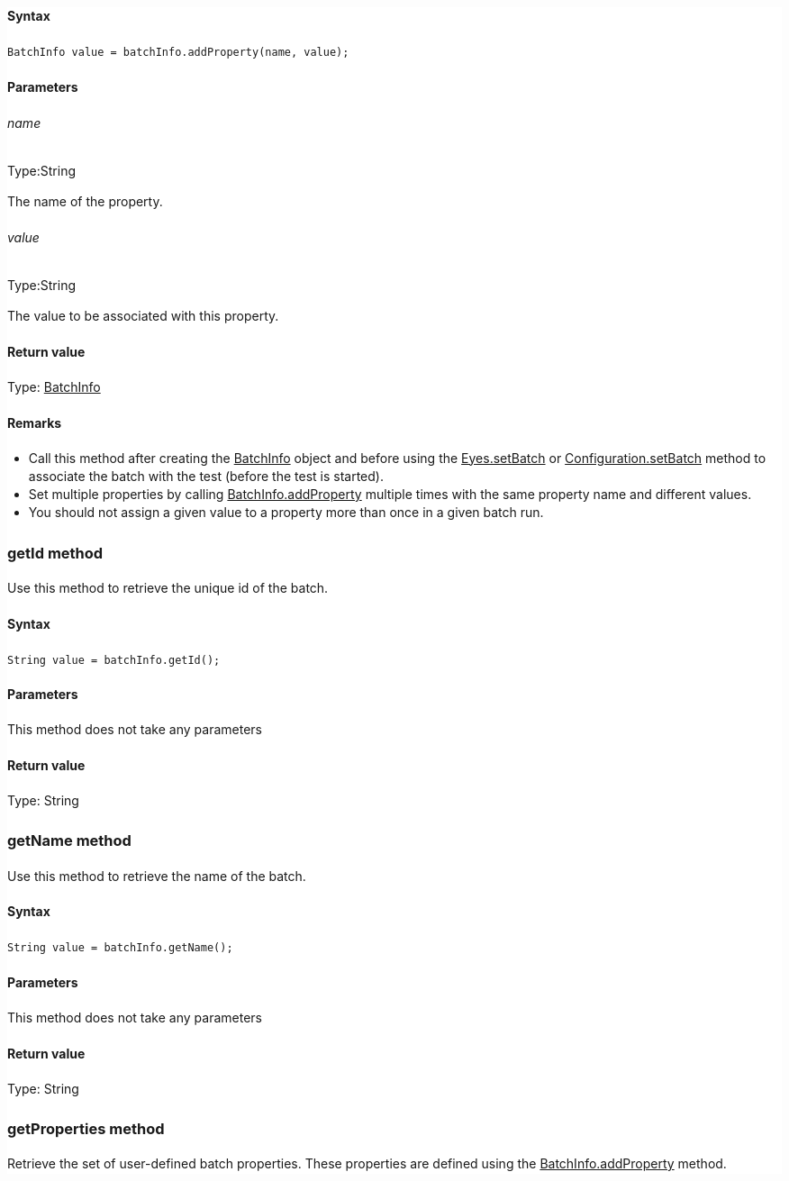 #### Syntax 
 ``` 
BatchInfo value = batchInfo.addProperty(name, value);
 ``` 

 #### Parameters 
 ###### name 
  
 Type:String 
  
 The name of the property. 
  
  ###### value 
  
 Type:String 
  
 The value to be associated with this property. 
  
 #### Return value 
Type: [BatchInfo](./batchinfo)
        
 ####  Remarks 
*   Call this method after creating the [BatchInfo](./batchinfo) object and before using the [Eyes.setBatch](./eyes#setbatch-method) or [Configuration.setBatch](./configuration#setbatch-method) method to associate the batch with the test (before the test is started).
*   Set multiple properties by calling [BatchInfo.addProperty](#) multiple times with the same property name and different values.
*   You should not assign a given value to a property more than once in a given batch run. 
### getId method
Use this method to retrieve the unique id of the batch.

#### Syntax 
 ``` 
String value = batchInfo.getId();
 ``` 

 #### Parameters 
This method does not take any parameters 
 
 #### Return value 
Type: String 
### getName method
Use this method to retrieve the name of the batch.

#### Syntax 
 ``` 
String value = batchInfo.getName();
 ``` 

 #### Parameters 
This method does not take any parameters 
 
 #### Return value 
Type: String 
### getProperties method
Retrieve the set of user-defined batch properties.
These properties are defined using the [BatchInfo.addProperty](#addproperty-method) method.
